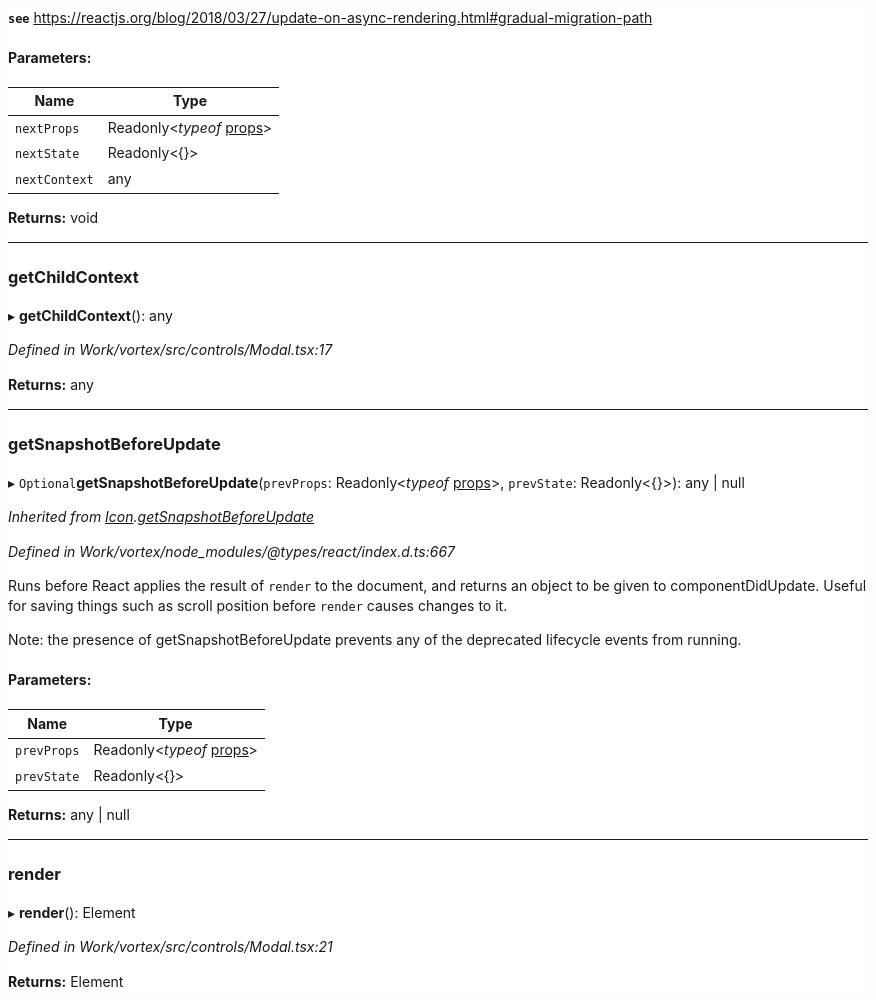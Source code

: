 **`see`** https://reactjs.org/blog/2018/03/27/update-on-async-rendering.html#gradual-migration-path

#### Parameters:

Name | Type |
------ | ------ |
`nextProps` | Readonly\<*typeof* [props](icon.md#props)> |
`nextState` | Readonly\<{}> |
`nextContext` | any |

**Returns:** void

___

### getChildContext

▸ **getChildContext**(): any

*Defined in Work/vortex/src/controls/Modal.tsx:17*

**Returns:** any

___

### getSnapshotBeforeUpdate

▸ `Optional`**getSnapshotBeforeUpdate**(`prevProps`: Readonly\<*typeof* [props](icon.md#props)>, `prevState`: Readonly\<{}>): any \| null

*Inherited from [Icon](icon.md).[getSnapshotBeforeUpdate](icon.md#getsnapshotbeforeupdate)*

*Defined in Work/vortex/node_modules/@types/react/index.d.ts:667*

Runs before React applies the result of `render` to the document, and
returns an object to be given to componentDidUpdate. Useful for saving
things such as scroll position before `render` causes changes to it.

Note: the presence of getSnapshotBeforeUpdate prevents any of the deprecated
lifecycle events from running.

#### Parameters:

Name | Type |
------ | ------ |
`prevProps` | Readonly\<*typeof* [props](icon.md#props)> |
`prevState` | Readonly\<{}> |

**Returns:** any \| null

___

### render

▸ **render**(): Element

*Defined in Work/vortex/src/controls/Modal.tsx:21*

**Returns:** Element
